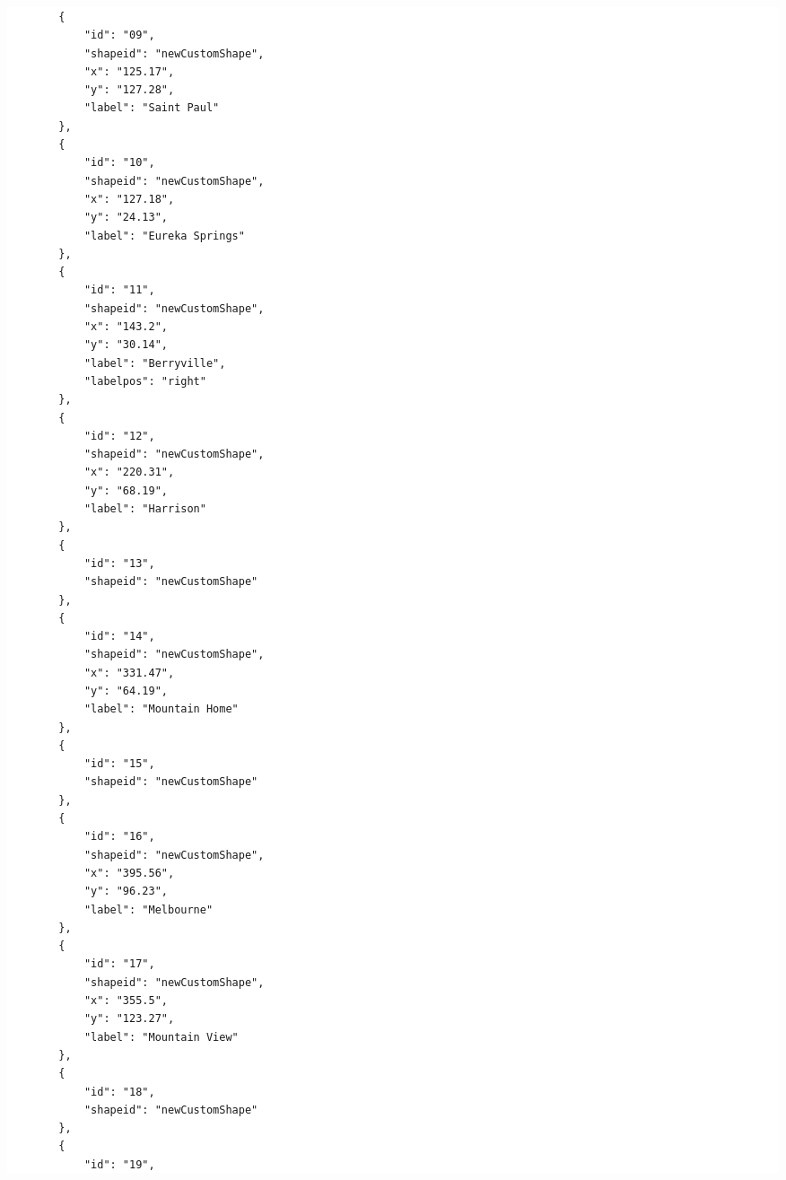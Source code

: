             {
                "id": "09",
                "shapeid": "newCustomShape",
                "x": "125.17",
                "y": "127.28",
                "label": "Saint Paul"
            },
            {
                "id": "10",
                "shapeid": "newCustomShape",
                "x": "127.18",
                "y": "24.13",
                "label": "Eureka Springs"
            },
            {
                "id": "11",
                "shapeid": "newCustomShape",
                "x": "143.2",
                "y": "30.14",
                "label": "Berryville",
                "labelpos": "right"
            },
            {
                "id": "12",
                "shapeid": "newCustomShape",
                "x": "220.31",
                "y": "68.19",
                "label": "Harrison"
            },
            {
                "id": "13",
                "shapeid": "newCustomShape"
            },
            {
                "id": "14",
                "shapeid": "newCustomShape",
                "x": "331.47",
                "y": "64.19",
                "label": "Mountain Home"
            },
            {
                "id": "15",
                "shapeid": "newCustomShape"
            },
            {
                "id": "16",
                "shapeid": "newCustomShape",
                "x": "395.56",
                "y": "96.23",
                "label": "Melbourne"
            },
            {
                "id": "17",
                "shapeid": "newCustomShape",
                "x": "355.5",
                "y": "123.27",
                "label": "Mountain View"
            },
            {
                "id": "18",
                "shapeid": "newCustomShape"
            },
            {
                "id": "19",